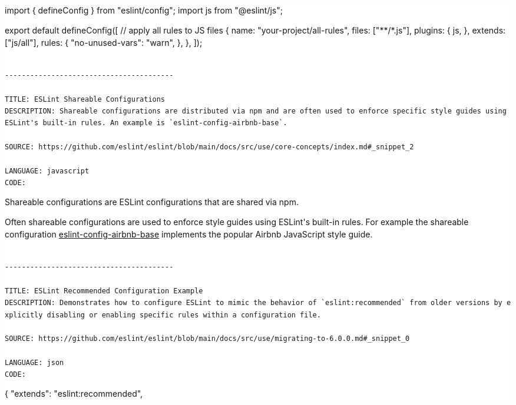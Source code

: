 import { defineConfig } from "eslint/config";
import js from "@eslint/js";

export default defineConfig([
 // apply all rules to JS files
 {
  name: "your-project/all-rules",
  files: ["**/*.js"],
  plugins: {
   js,
  },
  extends: ["js/all"],
  rules: {
   "no-unused-vars": "warn",
  },
 },
]);

```

----------------------------------------

TITLE: ESLint Shareable Configurations
DESCRIPTION: Shareable configurations are distributed via npm and are often used to enforce specific style guides using ESLint's built-in rules. An example is `eslint-config-airbnb-base`.

SOURCE: https://github.com/eslint/eslint/blob/main/docs/src/use/core-concepts/index.md#_snippet_2

LANGUAGE: javascript
CODE:
```

Shareable configurations are ESLint configurations that are shared via npm.

Often shareable configurations are used to enforce style guides using ESLint's built-in rules. For example the shareable configuration [eslint-config-airbnb-base](https://www.npmjs.com/package/eslint-config-airbnb-base) implements the popular Airbnb JavaScript style guide.

```

----------------------------------------

TITLE: ESLint Recommended Configuration Example
DESCRIPTION: Demonstrates how to configure ESLint to mimic the behavior of `eslint:recommended` from older versions by explicitly disabling or enabling specific rules within a configuration file.

SOURCE: https://github.com/eslint/eslint/blob/main/docs/src/use/migrating-to-6.0.0.md#_snippet_0

LANGUAGE: json
CODE:
```

{
 "extends": "eslint:recommended",
